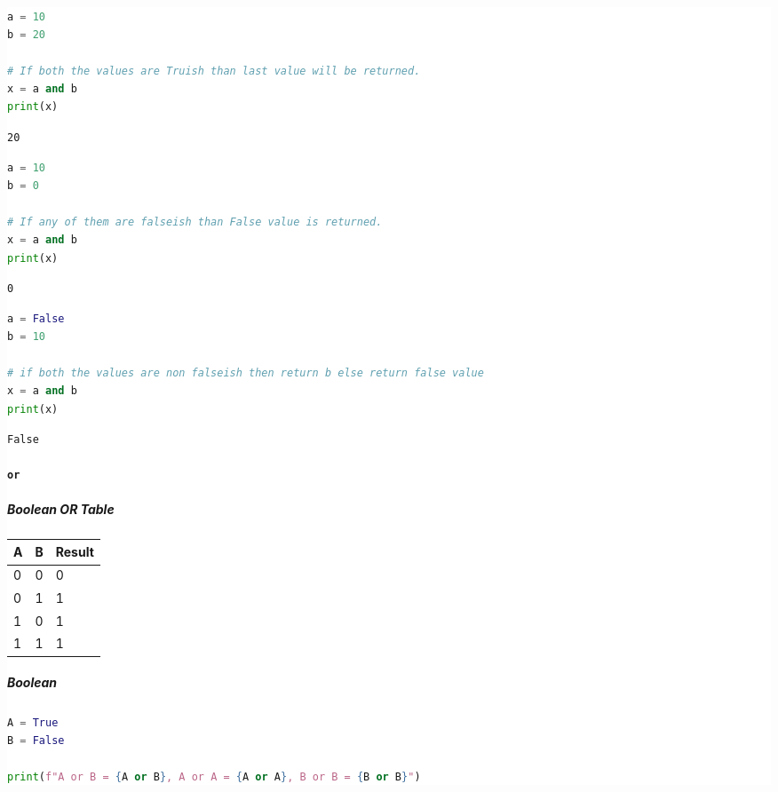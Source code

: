 

```python
a = 10
b = 20

# If both the values are Truish than last value will be returned.
x = a and b
print(x)
```

    20



```python
a = 10
b = 0

# If any of them are falseish than False value is returned.
x = a and b
print(x)
```

    0



```python
a = False
b = 10

# if both the values are non falseish then return b else return false value
x = a and b
print(x)
```

    False


#### `or`

##### Boolean OR Table

| A | B | Result
|---|---|-------|
| 0 | 0 | 0     |
| 0 | 1 | 1     |
| 1 | 0 | 1     |
| 1 | 1 | 1     |

##### Boolean


```python
A = True 
B = False

print(f"A or B = {A or B}, A or A = {A or A}, B or B = {B or B}")
```
